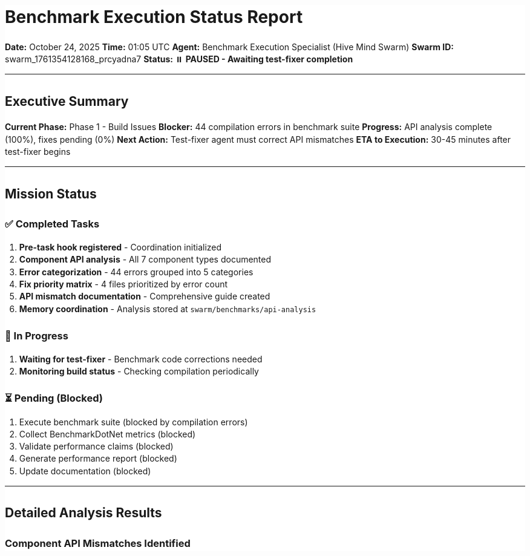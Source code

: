 # Benchmark Execution Status Report

**Date:** October 24, 2025
**Time:** 01:05 UTC
**Agent:** Benchmark Execution Specialist (Hive Mind Swarm)
**Swarm ID:** swarm_1761354128168_prcyadna7
**Status:** ⏸️ **PAUSED - Awaiting test-fixer completion**

---

## Executive Summary

**Current Phase:** Phase 1 - Build Issues
**Blocker:** 44 compilation errors in benchmark suite
**Progress:** API analysis complete (100%), fixes pending (0%)
**Next Action:** Test-fixer agent must correct API mismatches
**ETA to Execution:** 30-45 minutes after test-fixer begins

---

## Mission Status

### ✅ Completed Tasks

1. **Pre-task hook registered** - Coordination initialized
2. **Component API analysis** - All 7 component types documented
3. **Error categorization** - 44 errors grouped into 5 categories
4. **Fix priority matrix** - 4 files prioritized by error count
5. **API mismatch documentation** - Comprehensive guide created
6. **Memory coordination** - Analysis stored at `swarm/benchmarks/api-analysis`

### 🔄 In Progress

1. **Waiting for test-fixer** - Benchmark code corrections needed
2. **Monitoring build status** - Checking compilation periodically

### ⏳ Pending (Blocked)

1. Execute benchmark suite (blocked by compilation errors)
2. Collect BenchmarkDotNet metrics (blocked)
3. Validate performance claims (blocked)
4. Generate performance report (blocked)
5. Update documentation (blocked)

---

## Detailed Analysis Results

### Component API Mismatches Identified
